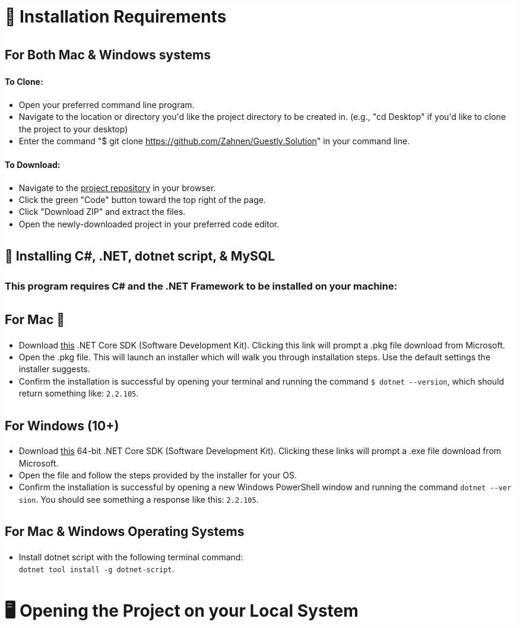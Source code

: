 # 💾 Installation Requirements

## For Both Mac & Windows systems

#### To Clone:
- Open your preferred command line program.
- Navigate to the location or directory you'd like the project directory to be created in. (e.g., "cd Desktop" if you'd like to clone the project to your desktop)
- Enter the command "$ git clone https://github.com/Zahnen/Guestly.Solution" in your command line.

#### To Download:
- Navigate to the [project repository](https://github.com/Zahnen/Guestly.Solution) in your browser.
- Click the green "Code" button toward the top right of the page.
- Click "Download ZIP" and extract the files.
- Open the newly-downloaded project in your preferred code editor.

## 📁 Installing C#, .NET, dotnet script, & MySQL

### **This program requires C# and the .NET Framework to be installed on your machine:**

## For Mac 
 * Download <a href="https://dotnet.microsoft.com/download/thank-you/dotnet-sdk-2.2.106-macos-x64-installer">this</a> .NET Core SDK (Software Development Kit). Clicking this link will prompt a .pkg file download from Microsoft.
* Open the .pkg file. This will launch an installer which will walk you through installation steps. Use the default settings the installer suggests.
* Confirm the installation is successful by opening your terminal and running the command `$ dotnet --version`, which should return something like: `2.2.105`. 

## For Windows (10+)

* Download <a href="https://dotnet.microsoft.com/download/thank-you/dotnet-sdk-2.2.203-windows-x64-installer">this</a> 64-bit .NET Core SDK (Software Development Kit). Clicking these links will prompt a .exe file download from Microsoft.
* Open the file and follow the steps provided by the installer for your OS.
* Confirm the installation is successful by opening a new Windows PowerShell window and running the command `dotnet --version`. You should see something a response like this: `2.2.105`.

## For Mac & Windows Operating Systems

* Install dotnet script with the following terminal command:
<br> `dotnet tool install -g dotnet-script`.

# 🖥️ Opening the Project on your Local System
